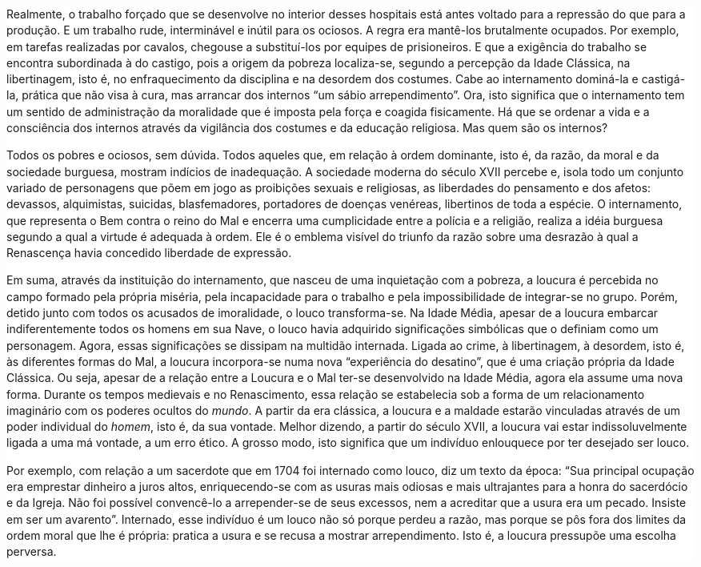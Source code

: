 Realmente, o trabalho forçado que se desenvolve no interior desses
hospitais está antes voltado para a repressão do que para a produção. E
um trabalho rude, interminável e inútil para os ociosos. A regra era
mantê-los brutalmente ocupados. Por exemplo, em tarefas realizadas por
cavalos, chegouse a substituí-los por equipes de prisioneiros. E que a
exigência do trabalho se encontra subordinada à do castigo, pois a
origem da pobreza localiza-se, segundo a percepção da Idade Clássica, na
libertinagem, isto é, no enfraquecimento da disciplina e na desordem dos
costumes. Cabe ao internamento dominá-la e castigá-la, prática que não
visa à cura, mas arrancar dos internos “um sábio arrependimento”. Ora,
isto significa que o internamento tem um sentido de administração da
moralidade que é imposta pela força e coagida fisicamente. Há que se
ordenar a vida e a consciência dos internos através da vigilância dos
costumes e da educação religiosa. Mas quem são os internos?

Todos os pobres e ociosos, sem dúvida. Todos aqueles que, em relação à
ordem dominante, isto é, da razão, da moral e da sociedade burguesa,
mostram indícios de inadequação. A sociedade moderna do século XVII
percebe e, isola todo um conjunto variado de personagens que põem em
jogo as proibições sexuais e religiosas, as liberdades do pensamento e
dos afetos: devassos, alquimistas, suicidas, blasfemadores, portadores
de doenças venéreas, libertinos de toda a espécie. O internamento, que
representa o Bem contra o reino do Mal e encerra uma cumplicidade entre
a polícia e a religião, realiza a idéia burguesa segundo a qual a
virtude é adequada à ordem. Ele é o emblema visível do triunfo da razão
sobre uma desrazão à qual a Renascença havia concedido liberdade de
expressão.

Em suma, através da instituição do internamento, que nasceu de uma
inquietação com a pobreza, a loucura é percebida no campo formado pela
própria miséria, pela incapacidade para o trabalho e pela
impossibilidade de integrar-se no grupo. Porém, detido junto com todos
os acusados de imoralidade, o louco transforma-se. Na Idade Média,
apesar de a loucura embarcar indiferentemente todos os homens em sua
Nave, o louco havia adquirido significações simbólicas que o definiam
como um personagem. Agora, essas significações se dissipam na multidão
internada. Ligada ao crime, à libertinagem, à desordem, isto é, às
diferentes formas do Mal, a loucura incorpora-se numa nova “experiência
do desatino”, que é uma criação própria da Idade Clássica. Ou seja,
apesar de a relação entre a Loucura e o Mal ter-se desenvolvido na Idade
Média, agora ela assume uma nova forma. Durante os tempos medievais e no
Renascimento, essa relação se estabelecia sob a forma de um
relacionamento imaginário com os poderes ocultos do *mundo*. A partir da
era clássica, a loucura e a maldade estarão vinculadas através de um
poder individual do *homem*, isto é, da sua vontade. Melhor dizendo, a
partir do século XVII, a loucura vai estar indissoluvelmente ligada a
uma má vontade, a um erro ético. A grosso modo, isto significa que um
indivíduo enlouquece por ter desejado ser louco.

Por exemplo, com relação a um sacerdote que em 1704 foi internado como
louco, diz um texto da época: “Sua principal ocupação era emprestar
dinheiro a juros altos, enriquecendo-se com as usuras mais odiosas e
mais ultrajantes para a honra do sacerdócio e da Igreja. Não foi
possível convencê-lo a arrepender-se de seus excessos, nem a acreditar
que a usura era um pecado. Insiste em ser um avarento”. Internado, esse
indivíduo é um louco não só porque perdeu a razão, mas porque se pôs
fora dos limites da ordem moral que lhe é própria: pratica a usura e se
recusa a mostrar arrependimento. Isto é, a loucura pressupõe uma escolha
perversa.
